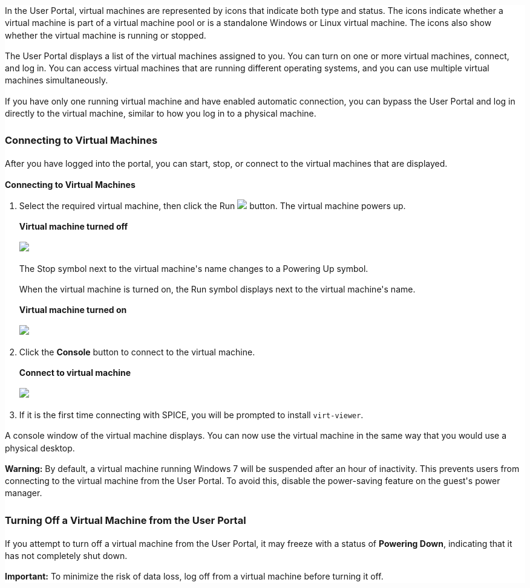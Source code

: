 In the User Portal, virtual machines are represented by icons that indicate both type and status. The icons indicate whether a virtual machine is part of a virtual machine pool or is a standalone Windows or Linux virtual machine. The icons also show whether the virtual machine is running or stopped.

The User Portal displays a list of the virtual machines assigned to you. You can turn on one or more virtual machines, connect, and log in. You can access virtual machines that are running different operating systems, and you can use multiple virtual machines simultaneously.

If you have only one running virtual machine and have enabled automatic connection, you can bypass the User Portal and log in directly to the virtual machine, similar to how you log in to a physical machine.

### Connecting to Virtual Machines

After you have logged into the portal, you can start, stop, or connect to the virtual machines that are displayed.

**Connecting to Virtual Machines**

1. Select the required virtual machine, then click the Run ![](/images/intro-user/4646.png) button. The virtual machine powers up.

    **Virtual machine turned off**

    ![](/images/intro-user/5039.png)

    The Stop symbol next to the virtual machine's name changes to a Powering Up symbol.

    When the virtual machine is turned on, the Run symbol displays next to the virtual machine's name.

    **Virtual machine turned on**

    ![](/images/intro-user/5040.png)

2. Click the **Console** button to connect to the virtual machine.

    **Connect to virtual machine**

    ![](/images/intro-user/5041.png)

3. If it is the first time connecting with SPICE, you will be prompted to install `virt-viewer`.

A console window of the virtual machine displays. You can now use the virtual machine in the same way that you would use a physical desktop.

**Warning:** By default, a virtual machine running Windows 7 will be suspended after an hour of inactivity. This prevents users from connecting to the virtual machine from the User Portal. To avoid this, disable the power-saving feature on the guest's power manager.

### Turning Off a Virtual Machine from the User Portal

If you attempt to turn off a virtual machine from the User Portal, it may freeze with a status of **Powering Down**, indicating that it has not completely shut down.

**Important:** To minimize the risk of data loss, log off from a virtual machine before turning it off.

